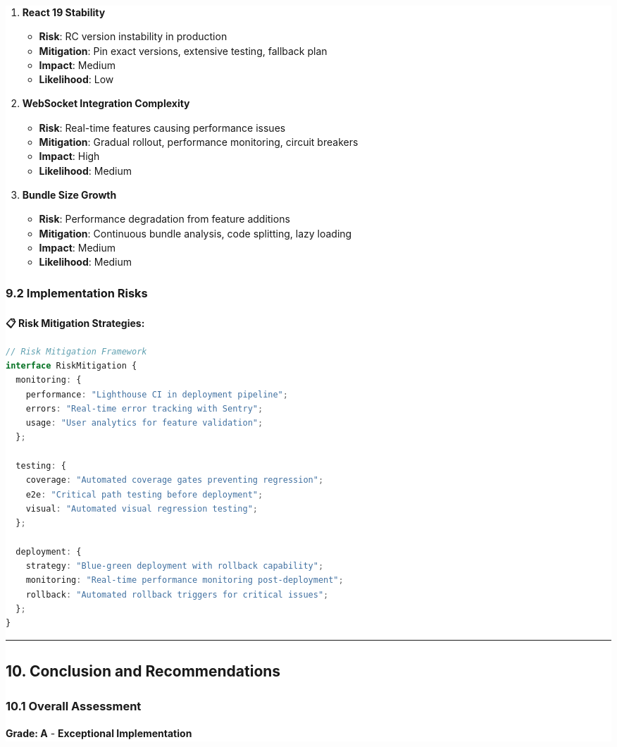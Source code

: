 1. **React 19 Stability**
   - **Risk**: RC version instability in production
   - **Mitigation**: Pin exact versions, extensive testing, fallback plan
   - **Impact**: Medium
   - **Likelihood**: Low

2. **WebSocket Integration Complexity**
   - **Risk**: Real-time features causing performance issues
   - **Mitigation**: Gradual rollout, performance monitoring, circuit breakers
   - **Impact**: High
   - **Likelihood**: Medium

3. **Bundle Size Growth**
   - **Risk**: Performance degradation from feature additions
   - **Mitigation**: Continuous bundle analysis, code splitting, lazy loading
   - **Impact**: Medium
   - **Likelihood**: Medium

### 9.2 Implementation Risks

#### 📋 **Risk Mitigation Strategies:**

```typescript
// Risk Mitigation Framework
interface RiskMitigation {
  monitoring: {
    performance: "Lighthouse CI in deployment pipeline";
    errors: "Real-time error tracking with Sentry";
    usage: "User analytics for feature validation";
  };
  
  testing: {
    coverage: "Automated coverage gates preventing regression";
    e2e: "Critical path testing before deployment";
    visual: "Automated visual regression testing";
  };
  
  deployment: {
    strategy: "Blue-green deployment with rollback capability";
    monitoring: "Real-time performance monitoring post-deployment";
    rollback: "Automated rollback triggers for critical issues";
  };
}
```

---

## 10. Conclusion and Recommendations

### 10.1 Overall Assessment

**Grade: A** - **Exceptional Implementation**
